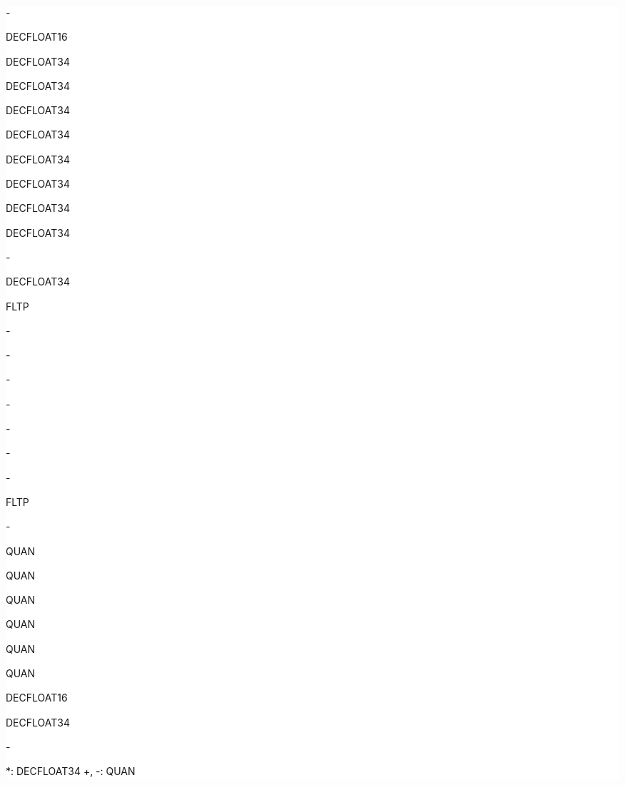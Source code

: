 \-

DECFLOAT16

DECFLOAT34

DECFLOAT34

DECFLOAT34

DECFLOAT34

DECFLOAT34

DECFLOAT34

DECFLOAT34

DECFLOAT34

\-

DECFLOAT34

FLTP

\-

\-

\-

\-

\-

\-

\-

FLTP

\-

QUAN

QUAN

QUAN

QUAN

QUAN

QUAN

DECFLOAT16

DECFLOAT34

\-

\*: DECFLOAT34
+, \-: QUAN
